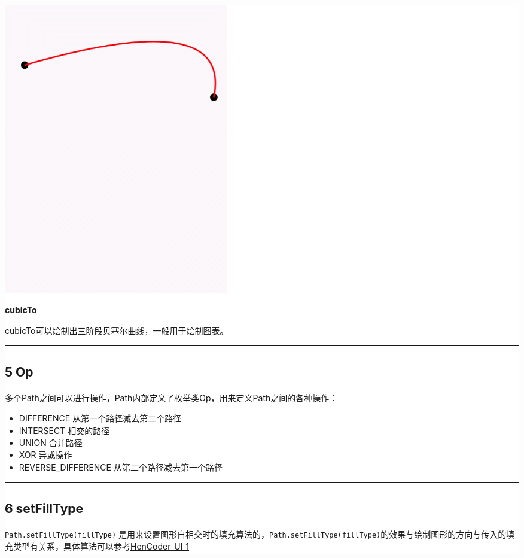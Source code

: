 ![](index_files/ber.gif.gif)

**cubicTo**

cubicTo可以绘制出三阶段贝塞尔曲线，一般用于绘制图表。

---
## 5 Op

多个Path之间可以进行操作，Path内部定义了枚举类Op，用来定义Path之间的各种操作：

- DIFFERENCE 从第一个路径减去第二个路径
- INTERSECT 相交的路径
- UNION 合并路径
- XOR 异或操作
- REVERSE_DIFFERENCE 从第二个路径减去第一个路径

---
## 6 setFillType

`Path.setFillType(fillType)` 是用来设置图形自相交时的填充算法的，`Path.setFillType(fillType)`的效果与绘制图形的方向与传入的填充类型有关系，具体算法可以参考[HenCoder_UI_1](http://hencoder.com/ui-1-1/)